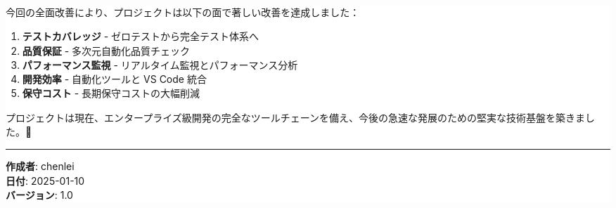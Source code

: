 今回の全面改善により、プロジェクトは以下の面で著しい改善を達成しました：

1. **テストカバレッジ** - ゼロテストから完全テスト体系へ
2. **品質保証** - 多次元自動化品質チェック
3. **パフォーマンス監視** - リアルタイム監視とパフォーマンス分析
4. **開発効率** - 自動化ツールと VS Code 統合
5. **保守コスト** - 長期保守コストの大幅削減

プロジェクトは現在、エンタープライズ級開発の完全なツールチェーンを備え、今後の急速な発展のための堅実な技術基盤を築きました。🎉

---
**作成者**: chenlei  
**日付**: 2025-01-10  
**バージョン**: 1.0
